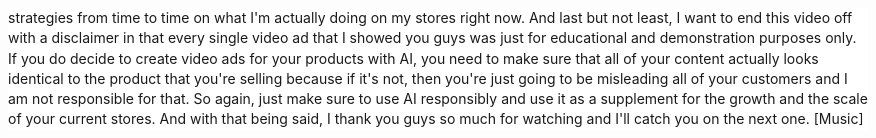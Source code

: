strategies from time to time on what I'm actually doing on my stores right now. And last but not least, I want to end this video off with a disclaimer in that every single video ad that I showed you guys was just for educational and demonstration purposes only. If you do decide to create video ads for your products with AI, you need to make sure that all of your content actually looks identical to the product that you're selling because if it's not, then you're just going to be misleading all of your customers and I am not responsible for that. So again, just make sure to use AI responsibly and use it as a supplement for the growth and the scale of your current stores. And with that being said, I thank you guys so much for watching and I'll catch you on the next one. [Music]
